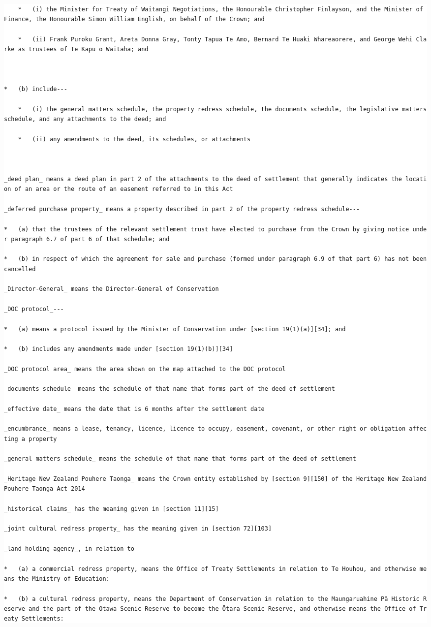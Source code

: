         *   (i) the Minister for Treaty of Waitangi Negotiations, the Honourable Christopher Finlayson, and the Minister of Finance, the Honourable Simon William English, on behalf of the Crown; and
        
        *   (ii) Frank Puroku Grant, Areta Donna Gray, Tonty Tapua Te Amo, Bernard Te Huaki Whareaorere, and George Wehi Clarke as trustees of Te Kapu o Waitaha; and
        
        
    
    *   (b) include---
            
        *   (i) the general matters schedule, the property redress schedule, the documents schedule, the legislative matters schedule, and any attachments to the deed; and
        
        *   (ii) any amendments to the deed, its schedules, or attachments
        
        
    
    _deed plan_ means a deed plan in part 2 of the attachments to the deed of settlement that generally indicates the location of an area or the route of an easement referred to in this Act
    
    _deferred purchase property_ means a property described in part 2 of the property redress schedule---
        
    *   (a) that the trustees of the relevant settlement trust have elected to purchase from the Crown by giving notice under paragraph 6.7 of part 6 of that schedule; and
    
    *   (b) in respect of which the agreement for sale and purchase (formed under paragraph 6.9 of that part 6) has not been cancelled
    
    _Director-General_ means the Director-General of Conservation
    
    _DOC protocol_---
        
    *   (a) means a protocol issued by the Minister of Conservation under [section 19(1)(a)][34]; and
    
    *   (b) includes any amendments made under [section 19(1)(b)][34]
    
    _DOC protocol area_ means the area shown on the map attached to the DOC protocol
    
    _documents schedule_ means the schedule of that name that forms part of the deed of settlement
    
    _effective date_ means the date that is 6 months after the settlement date
    
    _encumbrance_ means a lease, tenancy, licence, licence to occupy, easement, covenant, or other right or obligation affecting a property
    
    _general matters schedule_ means the schedule of that name that forms part of the deed of settlement
    
    _Heritage New Zealand Pouhere Taonga_ means the Crown entity established by [section 9][150] of the Heritage New Zealand Pouhere Taonga Act 2014
    
    _historical claims_ has the meaning given in [section 11][15]
    
    _joint cultural redress property_ has the meaning given in [section 72][103]
    
    _land holding agency_, in relation to---
        
    *   (a) a commercial redress property, means the Office of Treaty Settlements in relation to Te Houhou, and otherwise means the Ministry of Education:
    
    *   (b) a cultural redress property, means the Department of Conservation in relation to the Maungaruahine Pā Historic Reserve and the part of the Otawa Scenic Reserve to become the Ōtara Scenic Reserve, and otherwise means the Office of Treaty Settlements:
    